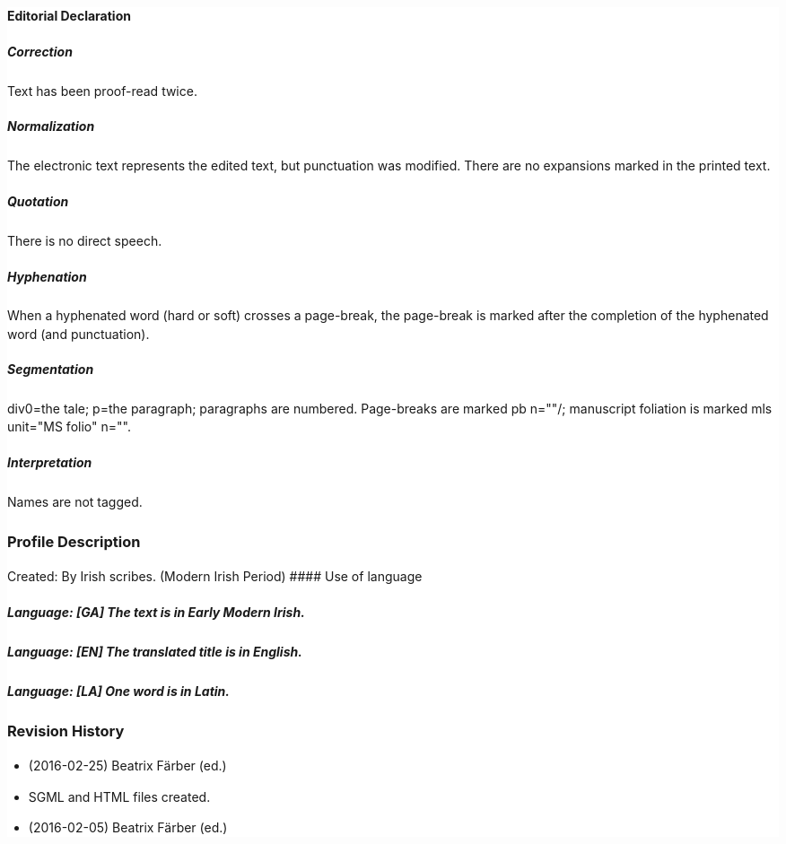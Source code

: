 
#### Editorial Declaration


##### Correction


Text has been proof-read twice.


##### Normalization


The electronic text represents the edited text, but punctuation was modified. There are no expansions marked in the printed text. 


##### Quotation


There is no direct speech.


##### Hyphenation


When a hyphenated word (hard or soft) crosses a page-break, the page-break is marked after the completion of the hyphenated word (and punctuation).


##### Segmentation


div0=the tale; p=the paragraph; paragraphs are numbered. Page-breaks are marked pb n=""/; manuscript foliation is marked mls unit="MS folio" n="".


##### Interpretation


Names are not tagged.


### Profile Description


Created: By Irish scribes. 
 (Modern Irish Period) #### Use of language


##### Language: [GA] The text is in Early Modern Irish.


##### Language: [EN] The translated title is in English.


##### Language: [LA] One word is in Latin.


### Revision History


* (2016-02-25) Beatrix Färber (ed.)

* SGML and HTML files created.
* (2016-02-05) Beatrix Färber (ed.)
